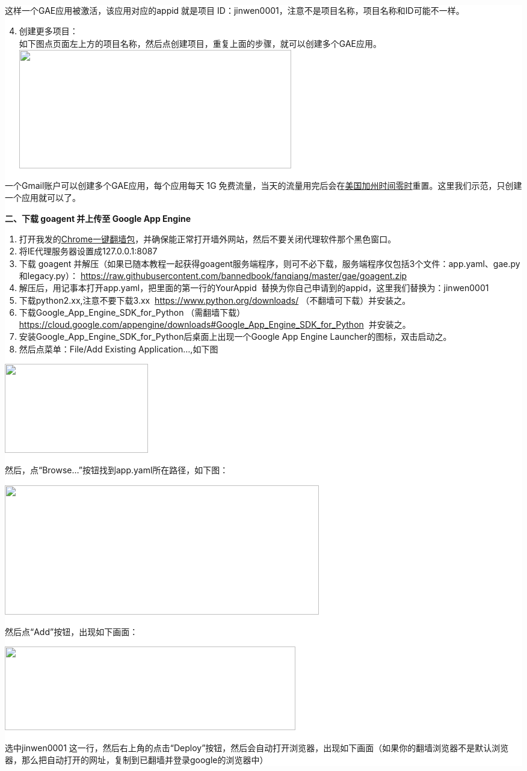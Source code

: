 <p  >这样一个GAE应用被激活，该应用对应的appid 就是项目 ID：jinwen0001，注意不是项目名称，项目名称和ID可能不一样。</p>

<ol start=4 type=1>
 <li >创建更多项目：<br>
     如下图点页面左上方的项目名称，然后点创建项目，重复上面的步骤，就可以创建多个GAE应用。<br>
     <img border=0 width=452 height=197 src="https://raw.githubusercontent.com/bannedbook/fanqiang/master/gae/GoAgent.files/image004.jpg"></li>
</ol>

<p  >一个Gmail账户可以创建多个GAE应用，每个应用每天 1G 免费流量，当天的流量用完后会在<a
href="http://zh.thetimenow.com/united_states/california/san_francisco">美国加州时间零时</a>重置。这里我们示范，只创建一个应用就可以了。</p>

<p  ><b>二、下载 goagent 并上传至 Google App Engine</b></p>

<ol start=1 type=1>
 <li >打开我发的<u><a
     href="https://github.com/bannedbook/fanqiang/wiki/Chrome%E4%B8%80%E9%94%AE%E7%BF%BB%E5%A2%99%E5%8C%85">Chrome一键翻墙包</a></u>，并确保能正常打开墙外网站，然后不要关闭代理软件那个黑色窗口。</li>
 <li >将IE代理服务器设置成127.0.0.1:8087</li>
 <li >下载 goagent 并解压（如果已随本教程一起获得goagent服务端程序，则可不必下载，服务端程序仅包括3个文件：app.yaml、gae.py和legacy.py）： <a
     href="https://raw.githubusercontent.com/bannedbook/fanqiang/master/gae/goagent.zip">https://raw.githubusercontent.com/bannedbook/fanqiang/master/gae/goagent.zip</a>
     </li>
 <li >解压后，用记事本打开app.yaml，把里面的第一行的YourAppid&nbsp; 替换为你自己申请到的appid，这里我们替换为：jinwen0001</li>
 <li >下载python2.xx,注意不要下载3.xx &nbsp;<a
     href="https://www.python.org/downloads/">https://www.python.org/downloads/</a>
     （不翻墙可下载）并安装之。</li>
 <li >下载Google_App_Engine_SDK_for_Python （需翻墙下载）<a
     href="https://cloud.google.com/appengine/downloads#Google_App_Engine_SDK_for_Python">https://cloud.google.com/appengine/downloads#Google_App_Engine_SDK_for_Python</a>
     &nbsp;并安装之。</li>
 <li >安装Google_App_Engine_SDK_for_Python后桌面上出现一个Google App Engine Launcher的图标，双击启动之。</li>
 <li >然后点菜单：File/Add Existing Application…,如下图</li>
</ol>

<p  ><img border=0 width=238
height=148 src="https://raw.githubusercontent.com/bannedbook/fanqiang/master/gae/GoAgent.files/image005.jpg"></p>

<p  >然后，点“Browse…”按钮找到app.yaml所在路径，如下图：</p>

<p  ><img border=0 width=522
height=215 src="https://raw.githubusercontent.com/bannedbook/fanqiang/master/gae/GoAgent.files/image006.jpg"></p>

<p  >然后点“Add”按钮，出现如下画面：</p>

<p  ><img border=0 width=483
height=139 src="https://raw.githubusercontent.com/bannedbook/fanqiang/master/gae/GoAgent.files/image007.jpg"></p>

<p  >选中jinwen0001 这一行，然后右上角的点击“Deploy”按钮，然后会自动打开浏览器，出现如下画面（如果你的翻墙浏览器不是默认浏览器，那么把自动打开的网址，复制到已翻墙并登录google的浏览器中）</p>
